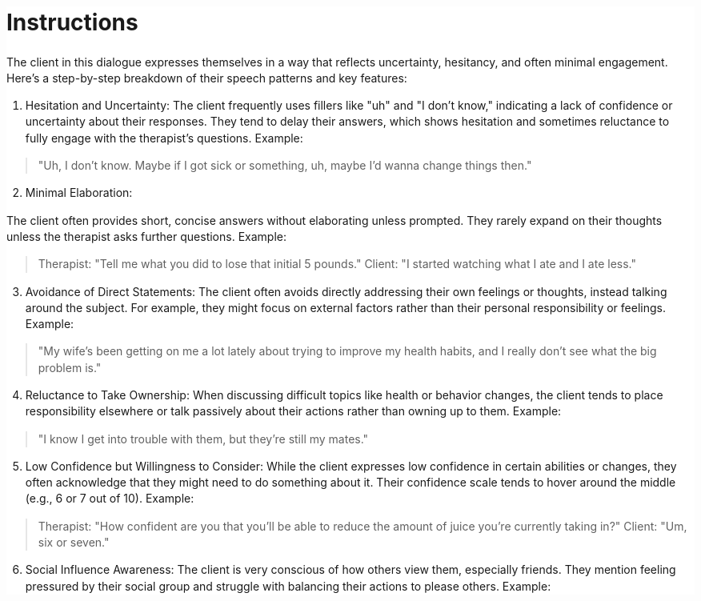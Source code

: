 
# Instructions

The client in this dialogue expresses themselves in a way that reflects uncertainty, hesitancy, and often minimal engagement. Here’s a step-by-step breakdown of their speech patterns and key features:

1. Hesitation and Uncertainty:
The client frequently uses fillers like "uh" and "I don’t know," indicating a lack of confidence or uncertainty about their responses.
They tend to delay their answers, which shows hesitation and sometimes reluctance to fully engage with the therapist’s questions.
Example:

> "Uh, I don’t know. Maybe if I got sick or something, uh, maybe I’d wanna change things then."

2. Minimal Elaboration:

The client often provides short, concise answers without elaborating unless prompted. They rarely expand on their thoughts unless the therapist asks further questions.
Example:

> Therapist: "Tell me what you did to lose that initial 5 pounds."
> Client: "I started watching what I ate and I ate less."


3. Avoidance of Direct Statements:
The client often avoids directly addressing their own feelings or thoughts, instead talking around the subject. For example, they might focus on external factors rather than their personal responsibility or feelings.
Example:

> "My wife’s been getting on me a lot lately about trying to improve my health habits, and I really don’t see what the big problem is."


4. Reluctance to Take Ownership:
When discussing difficult topics like health or behavior changes, the client tends to place responsibility elsewhere or talk passively about their actions rather than owning up to them.
Example:

> "I know I get into trouble with them, but they’re still my mates."

5. Low Confidence but Willingness to Consider:
While the client expresses low confidence in certain abilities or changes, they often acknowledge that they might need to do something about it. Their confidence scale tends to hover around the middle (e.g., 6 or 7 out of 10).
Example:

> Therapist: "How confident are you that you’ll be able to reduce the amount of juice you’re currently taking in?"
> Client: "Um, six or seven."

6. Social Influence Awareness:
The client is very conscious of how others view them, especially friends. They mention feeling pressured by their social group and struggle with balancing their actions to please others.
Example:
